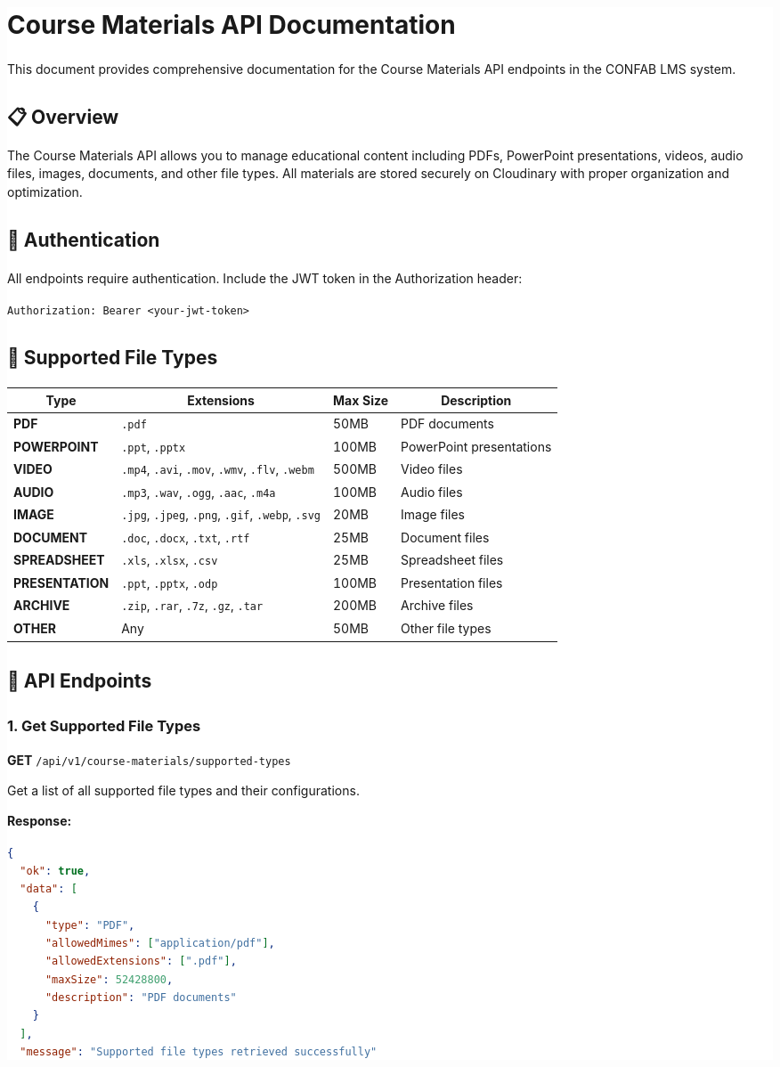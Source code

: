 # Course Materials API Documentation

This document provides comprehensive documentation for the Course Materials API endpoints in the CONFAB LMS system.

## 📋 Overview

The Course Materials API allows you to manage educational content including PDFs, PowerPoint presentations, videos, audio files, images, documents, and other file types. All materials are stored securely on Cloudinary with proper organization and optimization.

## 🔐 Authentication

All endpoints require authentication. Include the JWT token in the Authorization header:

```
Authorization: Bearer <your-jwt-token>
```

## 📁 Supported File Types

| Type | Extensions | Max Size | Description |
|------|------------|----------|-------------|
| **PDF** | `.pdf` | 50MB | PDF documents |
| **POWERPOINT** | `.ppt`, `.pptx` | 100MB | PowerPoint presentations |
| **VIDEO** | `.mp4`, `.avi`, `.mov`, `.wmv`, `.flv`, `.webm` | 500MB | Video files |
| **AUDIO** | `.mp3`, `.wav`, `.ogg`, `.aac`, `.m4a` | 100MB | Audio files |
| **IMAGE** | `.jpg`, `.jpeg`, `.png`, `.gif`, `.webp`, `.svg` | 20MB | Image files |
| **DOCUMENT** | `.doc`, `.docx`, `.txt`, `.rtf` | 25MB | Document files |
| **SPREADSHEET** | `.xls`, `.xlsx`, `.csv` | 25MB | Spreadsheet files |
| **PRESENTATION** | `.ppt`, `.pptx`, `.odp` | 100MB | Presentation files |
| **ARCHIVE** | `.zip`, `.rar`, `.7z`, `.gz`, `.tar` | 200MB | Archive files |
| **OTHER** | Any | 50MB | Other file types |

## 🚀 API Endpoints

### 1. Get Supported File Types

**GET** `/api/v1/course-materials/supported-types`

Get a list of all supported file types and their configurations.

**Response:**
```json
{
  "ok": true,
  "data": [
    {
      "type": "PDF",
      "allowedMimes": ["application/pdf"],
      "allowedExtensions": [".pdf"],
      "maxSize": 52428800,
      "description": "PDF documents"
    }
  ],
  "message": "Supported file types retrieved successfully"
```